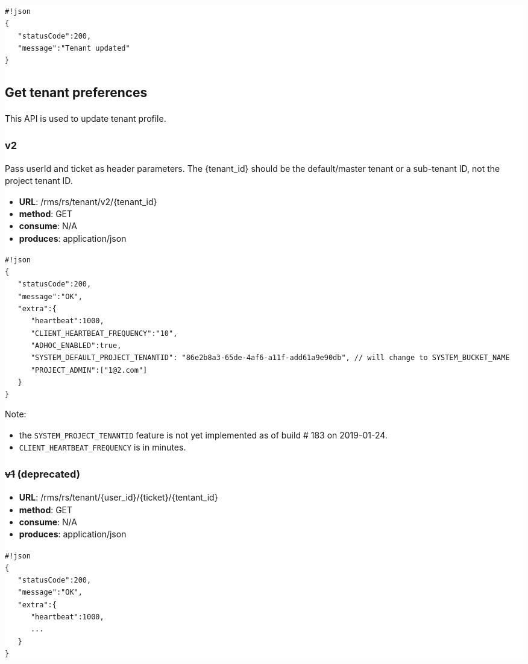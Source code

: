 ```
#!json
{
   "statusCode":200,
   "message":"Tenant updated"
}
```

## Get tenant preferences
This API is used to update tenant profile. 

### v2 ###

Pass userId and ticket as header parameters. The {tenant_id} should be the default/master tenant or a sub-tenant ID, not the project tenant ID. 

- **URL**: /rms/rs/tenant/v2/{tenant_id}
- **method**: GET
- **consume**: N/A
- **produces**: application/json
```
#!json
{
   "statusCode":200,
   "message":"OK",
   "extra":{
      "heartbeat":1000,
      "CLIENT_HEARTBEAT_FREQUENCY":"10",
      "ADHOC_ENABLED":true,
      "SYSTEM_DEFAULT_PROJECT_TENANTID": "86e2b8a3-65de-4af6-a11f-add61a9e90db", // will change to SYSTEM_BUCKET_NAME
      "PROJECT_ADMIN":["1@2.com"]
   }
}
```

Note:

- the `SYSTEM_PROJECT_TENANTID` feature is not yet implemented as of build # 183 on 2019-01-24. 
- `CLIENT_HEARTBEAT_FREQUENCY` is in minutes.
### ~~v1~~ (deprecated) ###
- **URL**: /rms/rs/tenant/{user_id}/{ticket}/{tentant_id}
- **method**: GET
- **consume**: N/A
- **produces**: application/json

```
#!json
{
   "statusCode":200,
   "message":"OK",
   "extra":{
      "heartbeat":1000,
      ...
   }
}
```
